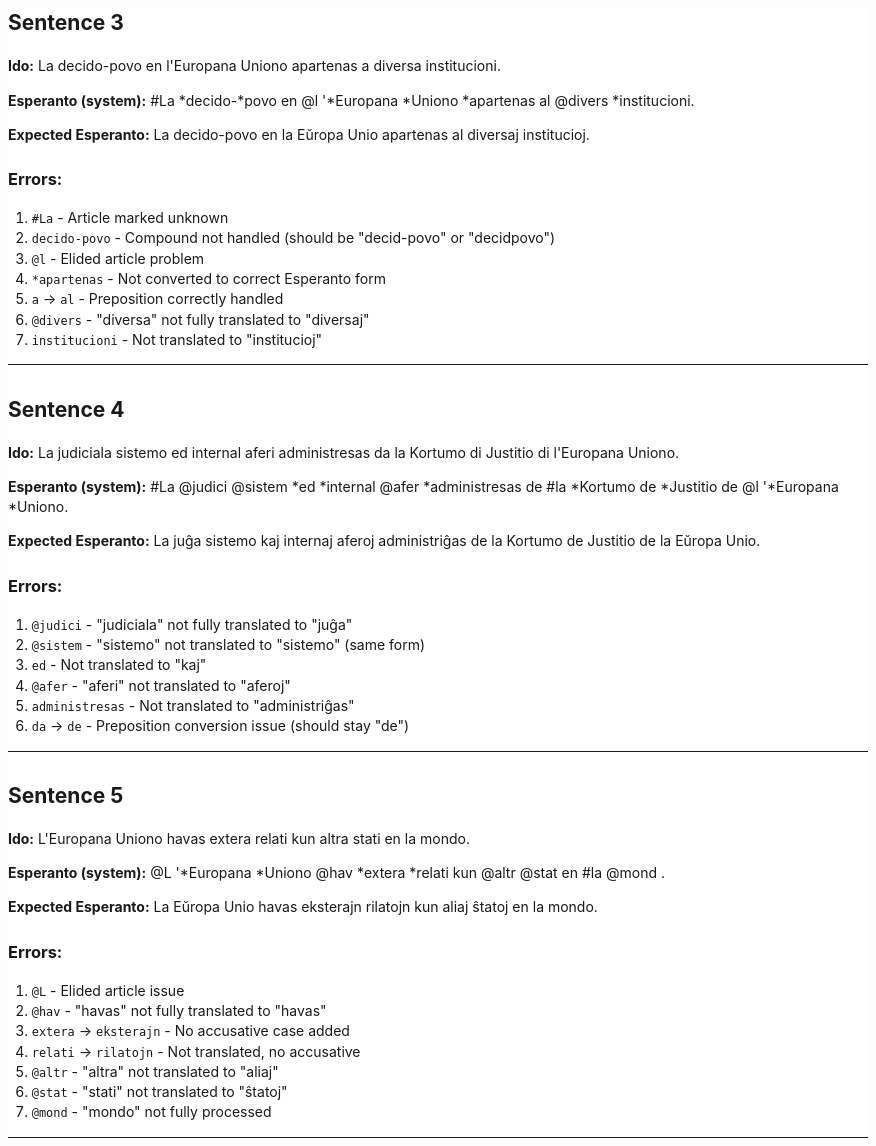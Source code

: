 ## Sentence 3
**Ido:** La decido-povo en l'Europana Uniono apartenas a diversa institucioni.

**Esperanto (system):** #La *decido-*povo en @l '*Europana *Uniono *apartenas al @divers *institucioni.

**Expected Esperanto:** La decido-povo en la Eŭropa Unio apartenas al diversaj institucioj.

### Errors:
1. `#La` - Article marked unknown
2. `decido-povo` - Compound not handled (should be "decid-povo" or "decidpovo")
3. `@l` - Elided article problem
4. `*apartenas` - Not converted to correct Esperanto form
5. `a` → `al` - Preposition correctly handled
6. `@divers` - "diversa" not fully translated to "diversaj"
7. `institucioni` - Not translated to "institucioj"

---

## Sentence 4
**Ido:** La judiciala sistemo ed internal aferi administresas da la Kortumo di Justitio di l'Europana Uniono.

**Esperanto (system):** #La @judici @sistem *ed *internal @afer *administresas de #la *Kortumo de *Justitio de @l '*Europana *Uniono.

**Expected Esperanto:** La juĝa sistemo kaj internaj aferoj administriĝas de la Kortumo de Justitio de la Eŭropa Unio.

### Errors:
1. `@judici` - "judiciala" not fully translated to "juĝa"
2. `@sistem` - "sistemo" not translated to "sistemo" (same form)
3. `ed` - Not translated to "kaj"
4. `@afer` - "aferi" not translated to "aferoj"
5. `administresas` - Not translated to "administriĝas"
6. `da` → `de` - Preposition conversion issue (should stay "de")

---

## Sentence 5
**Ido:** L'Europana Uniono havas extera relati kun altra stati en la mondo.

**Esperanto (system):** @L '*Europana *Uniono @hav *extera *relati kun @altr @stat en #la @mond .

**Expected Esperanto:** La Eŭropa Unio havas eksterajn rilatojn kun aliaj ŝtatoj en la mondo.

### Errors:
1. `@L` - Elided article issue
2. `@hav` - "havas" not fully translated to "havas"
3. `extera` → `eksterajn` - No accusative case added
4. `relati` → `rilatojn` - Not translated, no accusative
5. `@altr` - "altra" not translated to "aliaj"
6. `@stat` - "stati" not translated to "ŝtatoj"
7. `@mond` - "mondo" not fully processed

---